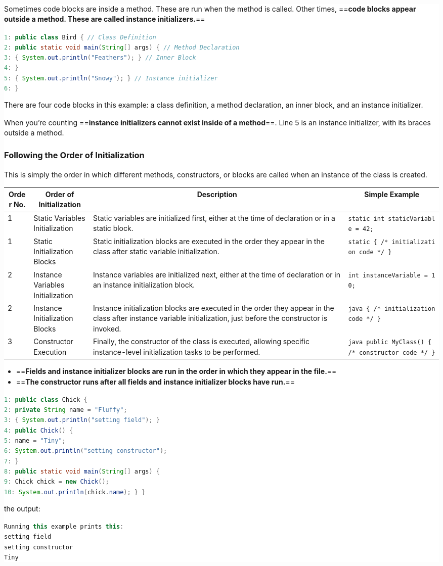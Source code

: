 Sometimes code blocks are inside a method. These are run when the method is called.
Other times, ==**code blocks appear outside a method. These are called instance initializers.**==

```java
1: public class Bird { // Class Definition
2: public static void main(String[] args) { // Method Declaration
3: { System.out.println("Feathers"); } // Inner Block
4: }
5: { System.out.println("Snowy"); } // Instance initializer
6: }
```

There are four code blocks in this example: a class definition, a method declaration, an inner block, and an instance initializer.

When you’re counting ==**instance initializers cannot exist inside of a method**==. Line 5 is an instance initializer, with its braces outside a method.
### Following the Order of Initialization

This is simply the order in which different methods, constructors, or blocks are called when an instance of the class is created.

| Order No. | Order of Initialization            | Description                                                                                      | Simple Example                                   |
|-----------|-------------------------------------|--------------------------------------------------------------------------------------------------|--------------------------------------------------|
| 1         | Static Variables Initialization | Static variables are initialized first, either at the time of declaration or in a static block.  | `static int staticVariable = 42;`                |
| 1         | Static Initialization Blocks    | Static initialization blocks are executed in the order they appear in the class after static variable initialization. | ```static { /* initialization code */ }``` |
| 2         | Instance Variables Initialization | Instance variables are initialized next, either at the time of declaration or in an instance initialization block. | `int instanceVariable = 10;`                     |
| 2         | Instance Initialization Blocks | Instance initialization blocks are executed in the order they appear in the class after instance variable initialization, just before the constructor is invoked. | ```java { /* initialization code */ }```        |
| 3         | Constructor Execution           | Finally, the constructor of the class is executed, allowing specific instance-level initialization tasks to be performed. | ```java public MyClass() { /* constructor code */ }``` |

- ==**Fields and instance initializer blocks are run in the order in which they appear in the file.**==
- ==**The constructor runs after all fields and instance initializer blocks have run.**==

```java
1: public class Chick {
2: private String name = "Fluffy";
3: { System.out.println("setting field"); }
4: public Chick() {
5: name = "Tiny";
6: System.out.println("setting constructor");
7: }
8: public static void main(String[] args) {
9: Chick chick = new Chick();
10: System.out.println(chick.name); } }
```

the output: 

```java
Running this example prints this:
setting field
setting constructor
Tiny
```
